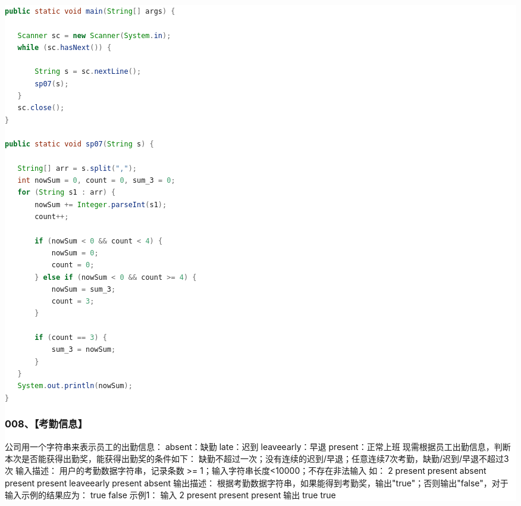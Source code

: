 ```java
public static void main(String[] args) {

   Scanner sc = new Scanner(System.in);
   while (sc.hasNext()) {

       String s = sc.nextLine();
       sp07(s);
   }
   sc.close();
}

public static void sp07(String s) {

   String[] arr = s.split(",");
   int nowSum = 0, count = 0, sum_3 = 0;
   for (String s1 : arr) {
       nowSum += Integer.parseInt(s1);
       count++;

       if (nowSum < 0 && count < 4) {
           nowSum = 0;
           count = 0;
       } else if (nowSum < 0 && count >= 4) {
           nowSum = sum_3;
           count = 3;
       }

       if (count == 3) {
           sum_3 = nowSum;
       }
   }
   System.out.println(nowSum);
}
```

### 008、【考勤信息】

公司用一个字符串来表示员工的出勤信息：
absent：缺勤
late：迟到
leaveearly：早退
present：正常上班
现需根据员工出勤信息，判断本次是否能获得出勤奖，能获得出勤奖的条件如下：
缺勤不超过一次；没有连续的迟到/早退；任意连续7次考勤，缺勤/迟到/早退不超过3次
输入描述：
用户的考勤数据字符串，记录条数 >= 1；输入字符串长度<10000；不存在非法输入
如：
2
present
present absent present present leaveearly present absent
输出描述：
根据考勤数据字符串，如果能得到考勤奖，输出"true"；否则输出"false"，对于输入示例的结果应为：
true false
示例1：
输入
2
present
present present
输出
true true
